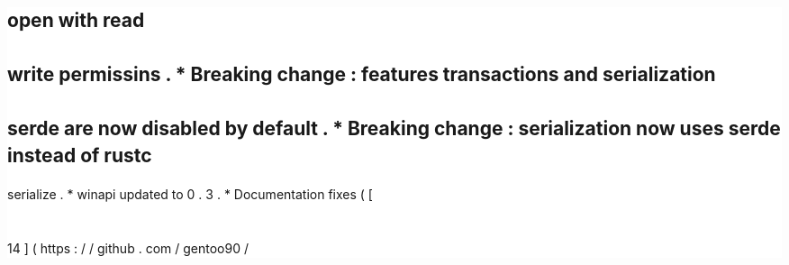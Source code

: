 open
with
read
-
write
permissins
.
*
Breaking
change
:
features
transactions
and
serialization
-
serde
are
now
disabled
by
default
.
*
Breaking
change
:
serialization
now
uses
serde
instead
of
rustc
-
serialize
.
*
winapi
updated
to
0
.
3
.
*
Documentation
fixes
(
[
#
14
]
(
https
:
/
/
github
.
com
/
gentoo90
/
